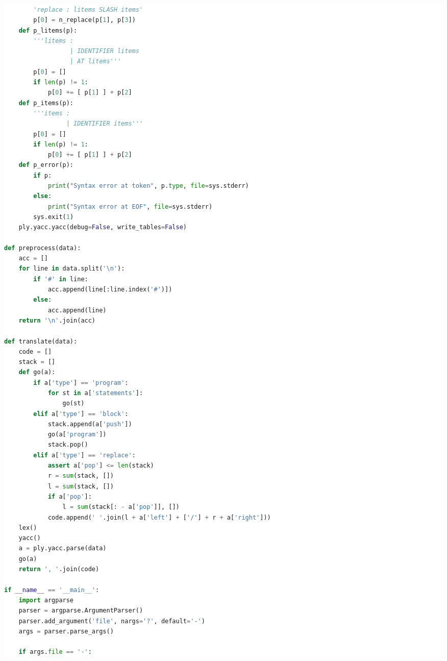 ``` python
        'replace : litems SLASH items'
        p[0] = n_replace(p[1], p[3])
    def p_litems(p):
        '''litems :
                  | IDENTIFIER litems
                  | AT litems'''
        p[0] = []
        if len(p) != 1:
            p[0] += [ p[1] ] + p[2]
    def p_items(p):
        '''items :
                 | IDENTIFIER items'''
        p[0] = []
        if len(p) != 1:
            p[0] += [ p[1] ] + p[2]
    def p_error(p):
        if p:
            print("Syntax error at token", p.type, file=sys.stderr)
        else:
            print("Syntax error at EOF", file=sys.stderr)
        sys.exit(1)
    ply.yacc.yacc(debug=False, write_tables=False)

def preprocess(data):
    acc = []
    for line in data.split('\n'):
        if '#' in line:
            acc.append(line[:line.index('#')])
        else:
            acc.append(line)
    return '\n'.join(acc)

def translate(data):
    code = []
    stack = []
    def go(a):
        if a['type'] == 'program':
            for st in a['statements']:
                go(st)
        elif a['type'] == 'block':
            stack.append(a['push'])
            go(a['program'])
            stack.pop()
        elif a['type'] == 'replace':
            assert a['pop'] <= len(stack)
            r = sum(stack, [])
            l = sum(stack, [])
            if a['pop']:
                l = sum(stack[: - a['pop']], [])
            code.append(' '.join(l + a['left'] + ['/'] + r + a['right']))
    lex()
    yacc()
    a = ply.yacc.parse(data)
    go(a)
    return ', '.join(code)

if __name__ == '__main__':
    import argparse
    parser = argparse.ArgumentParser()
    parser.add_argument('file', nargs='?', default='-')
    args = parser.parse_args()

    if args.file == '-':
```